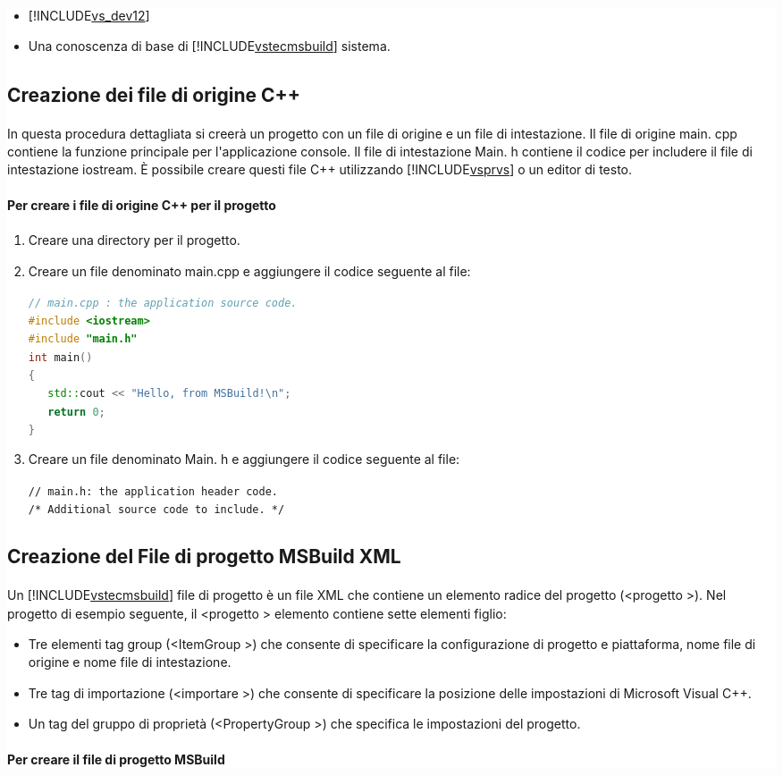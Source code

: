 -   [!INCLUDE[vs_dev12](../atl-mfc-shared/includes/vs_dev12_md.md)]  
  
-   Una conoscenza di base di [!INCLUDE[vstecmsbuild](../build/includes/vstecmsbuild_md.md)] sistema.  
  
## <a name="creating-the-c-source-files"></a>Creazione dei file di origine C++  
 In questa procedura dettagliata si creerà un progetto con un file di origine e un file di intestazione. Il file di origine main. cpp contiene la funzione principale per l'applicazione console. Il file di intestazione Main. h contiene il codice per includere il file di intestazione iostream. È possibile creare questi file C++ utilizzando [!INCLUDE[vsprvs](../assembler/masm/includes/vsprvs_md.md)] o un editor di testo.  
  
#### <a name="to-create-the-c-source-files-for-your-project"></a>Per creare i file di origine C++ per il progetto  
  
1.  Creare una directory per il progetto.  
  
2.  Creare un file denominato main.cpp e aggiungere il codice seguente al file:  
  
    ```cpp  
    // main.cpp : the application source code.  
    #include <iostream>  
    #include "main.h"  
    int main()  
    {  
       std::cout << "Hello, from MSBuild!\n";  
       return 0;  
    }  
    ```  
  
3.  Creare un file denominato Main. h e aggiungere il codice seguente al file:  
  
    ```hlsl  
    // main.h: the application header code.  
    /* Additional source code to include. */  
    ```  
  
## <a name="creating-the-xml-msbuild-project-file"></a>Creazione del File di progetto MSBuild XML  
 Un [!INCLUDE[vstecmsbuild](../build/includes/vstecmsbuild_md.md)] file di progetto è un file XML che contiene un elemento radice del progetto (\<progetto >). Nel progetto di esempio seguente, il \<progetto > elemento contiene sette elementi figlio:  
  
-   Tre elementi tag group (\<ItemGroup >) che consente di specificare la configurazione di progetto e piattaforma, nome file di origine e nome file di intestazione.  
  
-   Tre tag di importazione (\<importare >) che consente di specificare la posizione delle impostazioni di Microsoft Visual C++.  
  
-   Un tag del gruppo di proprietà (\<PropertyGroup >) che specifica le impostazioni del progetto.  
  
#### <a name="to-create-the-msbuild-project-file"></a>Per creare il file di progetto MSBuild  
  